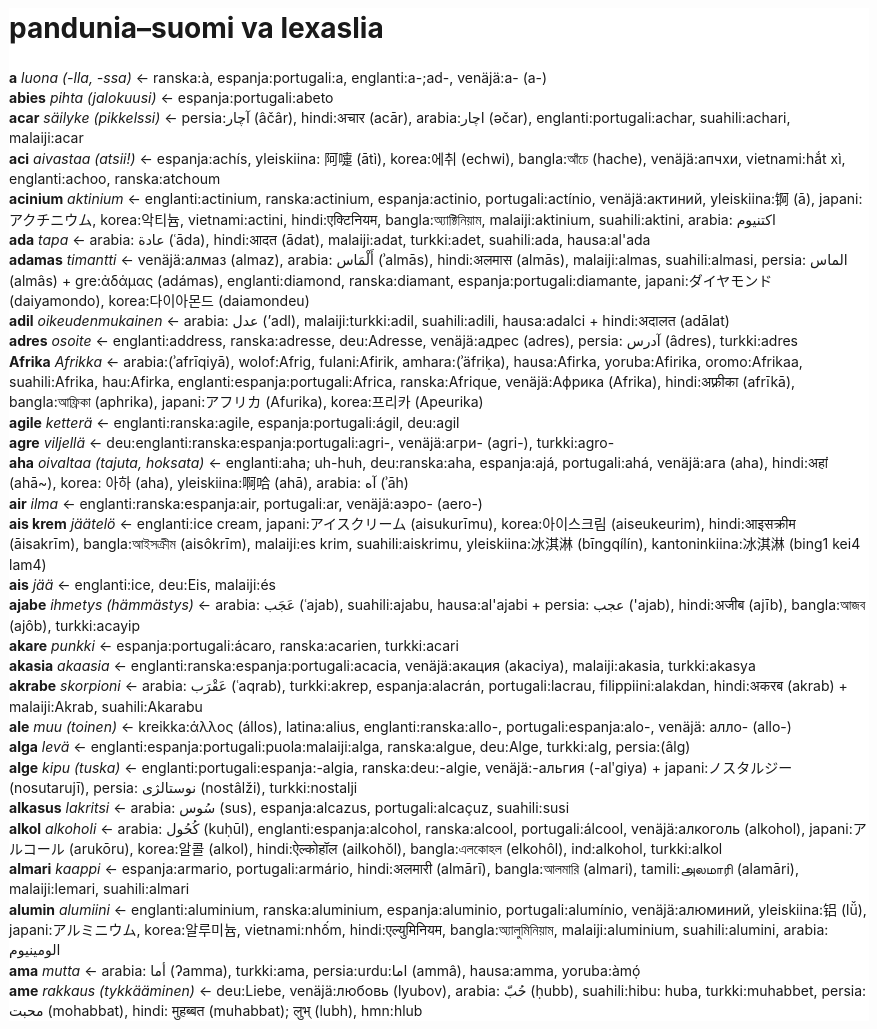 # pandunia–suomi va lexaslia
**a** *luona (-lla, -ssa)* ← ranska:à, espanja:portugali:a, englanti:a-;ad-, venäjä:а- (a-)  
**abies** *pihta (jalokuusi)* ← espanja:portugali:abeto  
**acar** *säilyke (pikkelssi)* ← persia:آچار (âčâr), hindi:अचार (acār), arabia:اچار‎ (əčar), englanti:portugali:achar, suahili:achari, malaiji:acar  
**aci** *aivastaa (atsii!)* ← espanja:achís, yleiskiina: 阿嚏 (ātì), korea:에취 (echwi), bangla:আঁচে (hache), venäjä:апчхи, vietnami:hắt xì, englanti:achoo, ranska:atchoum  
**acinium** *aktinium* ← englanti:actinium, ranska:actinium, espanja:actinio, portugali:actínio, venäjä:актиний, yleiskiina:锕 (ā), japani:アクチニウム, korea:악티늄, vietnami:actini, hindi:एक्टिनियम, bangla:অ্যাক্টিনিয়াম, malaiji:aktinium, suahili:aktini, arabia: اكتنيوم  
**ada** *tapa* ← arabia: عادة (ʿāda), hindi:आदत (ādat), malaiji:adat, turkki:adet, suahili:ada, hausa:al'ada  
**adamas** *timantti* ← venäjä:алмаз (almaz), arabia: أَلْمَاس‎ (ʾalmās), hindi:अलमास (almās), malaiji:almas, suahili:almasi, persia: الماس‎ (almâs) + gre:ἀδάμας (adámas), englanti:diamond, ranska:diamant, espanja:portugali:diamante, japani:ダイヤモンド (daiyamondo), korea:다이아몬드 (daiamondeu)  
**adil** *oikeudenmukainen* ← arabia: عدل (’adl), malaiji:turkki:adil, suahili:adili, hausa:adalci + hindi:अदालत (adālat)  
**adres** *osoite* ← englanti:address, ranska:adresse, deu:Adresse, venäjä:адрес (adres), persia: آدرس‎ (âdres), turkki:adres  
**Afrika** *Afrikka* ← arabia:(ʾafrīqiyā), wolof:Afrig, fulani:Afirik, amhara:(ʾäfriḳa), hausa:Afirka, yoruba:Afirika, oromo:Afrikaa, suahili:Afrika, hau:Afirka, englanti:espanja:portugali:Africa, ranska:Afrique, venäjä:Африка (Afrika), hindi:अफ़्रीका (afrīkā), bangla:আফ্রিকা (aphrika), japani:アフリカ (Afurika), korea:프리카 (Apeurika)  
**agile** *ketterä* ← englanti:ranska:agile, espanja:portugali:ágil, deu:agil  
**agre** *viljellä* ← deu:englanti:ranska:espanja:portugali:agri-, venäjä:агри- (agri-), turkki:agro-  
**aha** *oivaltaa (tajuta, hoksata)* ← englanti:aha; uh-huh, deu:ranska:aha, espanja:ajá, portugali:ahá, venäjä:ага (aha), hindi:अहां (ahā~), korea: 아하 (aha), yleiskiina:啊哈 (ahā), arabia: آه (ʾāh)  
**air** *ilma* ← englanti:ranska:espanja:air, portugali:ar, venäjä:аэро- (aero-)  
**ais krem** *jäätelö* ← englanti:ice cream, japani:アイスクリーム (aisukurīmu), korea:아이스크림 (aiseukeurim), hindi:आइसक्रीम (āisakrīm), bangla:আইসক্রীম (aisôkrīm), malaiji:es krim, suahili:aiskrimu, yleiskiina:冰淇淋 (bīngqílín), kantoninkiina:冰淇淋 (bing1 kei4 lam4)  
**ais** *jää* ← englanti:ice, deu:Eis, malaiji:és  
**ajabe** *ihmetys (hämmästys)* ← arabia: عَجَب‎ (ʿajab), suahili:ajabu, hausa:al'ajabi + persia: عجب‎ ('ajab), hindi:अजीब (ajīb), bangla:আজব (ajôb), turkki:acayip  
**akare** *punkki* ← espanja:portugali:ácaro, ranska:acarien, turkki:acari  
**akasia** *akaasia* ← englanti:ranska:espanja:portugali:acacia, venäjä:акация (akaciya), malaiji:akasia, turkki:akasya  
**akrabe** *skorpioni* ← arabia: عَقْرَب (ʿaqrab), turkki:akrep, espanja:alacrán, portugali:lacrau, filippiini:alakdan, hindi:अकरब (akrab) + malaiji:Akrab, suahili:Akarabu  
**ale** *muu (toinen)* ← kreikka:άλλος (állos), latina:alius, englanti:ranska:allo-, portugali:espanja:alo-, venäjä: алло- (allo-)  
**alga** *levä* ← englanti:espanja:portugali:puola:malaiji:alga, ranska:algue, deu:Alge, turkki:alg, persia:(âlg)  
**alge** *kipu (tuska)* ← englanti:portugali:espanja:-algia, ranska:deu:-algie, venäjä:-альгия (-alʹgiya) + japani:ノスタルジー (nosutarujī), persia: نوستالژی‎ (nostâlži), turkki:nostalji  
**alkasus** *lakritsi* ← arabia: سُوس (sus), espanja:alcazus, portugali:alcaçuz, suahili:susi  
**alkol** *alkoholi* ← arabia: كُحُول‎ (kuḥūl), englanti:espanja:alcohol, ranska:alcool, portugali:álcool,  venäjä:алкоголь (alkohol), japani:アルコール (arukōru), korea:알콜 (alkol), hindi:ऐल्कोहॉल (ailkohŏl), bangla:এলকোহল (elkohôl), ind:alkohol, turkki:alkol  
**almari** *kaappi* ← espanja:armario, portugali:armário, hindi:अलमारी (almārī), bangla:আলমারি (almari), tamili:அலமாரி (alamāri), malaiji:lemari, suahili:almari  
**alumin** *alumiini* ← englanti:aluminium, ranska:aluminium, espanja:aluminio, portugali:alumínio, venäjä:алюминий, yleiskiina:铝 (lǚ), japani:アルミニウム, korea:알루미늄, vietnami:nhốm, hindi:एल्युमिनियम, bangla:অ্যালুমিনিয়াম, malaiji:aluminium, suahili:alumini, arabia: الومينيوم  
**ama** *mutta* ← arabia: أما‎ (ʔamma), turkki:ama, persia:urdu:اما‎ (ammâ), hausa:amma, yoruba:àmọ́  
**ame** *rakkaus (tykkääminen)* ← deu:Liebe, venäjä:любовь (lyubov), arabia: حُبّ (ḥubb), suahili:hibu: huba, turkki:muhabbet, persia: محبت (mohabbat), hindi: मुहब्बत (muhabbat); लुभ् (lubh), hmn:hlub  